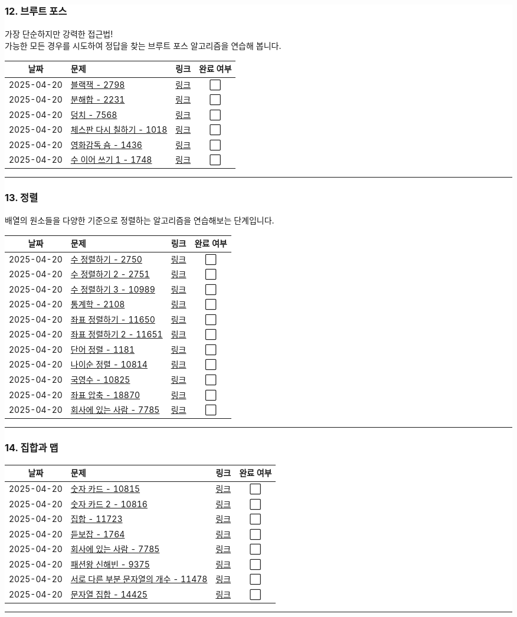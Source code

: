 ### 12. 브루트 포스

가장 단순하지만 강력한 접근법!  
가능한 모든 경우를 시도하여 정답을 찾는 브루트 포스 알고리즘을 연습해 봅니다.

|     날짜      | 문제                             | 링크 | 완료 여부 |
|:-------------:|:----------------------------------|:--------------------------------------------------:|:---------:|
| 2025-04-20    | [블랙잭 - 2798](src/main/resources/12_docs/2798.md)                | [링크](https://www.acmicpc.net/problem/2798)     | ⬜        |
| 2025-04-20    | [분해합 - 2231](src/main/resources/12_docs/2231.md)                | [링크](https://www.acmicpc.net/problem/2231)     | ⬜        |
| 2025-04-20    | [덩치 - 7568](src/main/resources/12_docs/7568.md)                  | [링크](https://www.acmicpc.net/problem/7568)     | ⬜        |
| 2025-04-20    | [체스판 다시 칠하기 - 1018](src/main/resources/12_docs/1018.md)    | [링크](https://www.acmicpc.net/problem/1018)     | ⬜        |
| 2025-04-20    | [영화감독 숌 - 1436](src/main/resources/12_docs/1436.md)           | [링크](https://www.acmicpc.net/problem/1436)     | ⬜        |
| 2025-04-20    | [수 이어 쓰기 1 - 1748](src/main/resources/12_docs/1748.md)        | [링크](https://www.acmicpc.net/problem/1748)     | ⬜        |

---
### 13. 정렬

배열의 원소들을 다양한 기준으로 정렬하는 알고리즘을 연습해보는 단계입니다.

|     날짜      | 문제                             | 링크 | 완료 여부 |
|:-------------:|:----------------------------------|:--------------------------------------------------:|:---------:|
| 2025-04-20    | [수 정렬하기 - 2750](src/main/resources/13_docs/2750.md)              | [링크](https://www.acmicpc.net/problem/2750)     | ⬜        |
| 2025-04-20    | [수 정렬하기 2 - 2751](src/main/resources/13_docs/2751.md)            | [링크](https://www.acmicpc.net/problem/2751)     | ⬜        |
| 2025-04-20    | [수 정렬하기 3 - 10989](src/main/resources/13_docs/10989.md)          | [링크](https://www.acmicpc.net/problem/10989)    | ⬜        |
| 2025-04-20    | [통계학 - 2108](src/main/resources/13_docs/2108.md)                   | [링크](https://www.acmicpc.net/problem/2108)     | ⬜        |
| 2025-04-20    | [좌표 정렬하기 - 11650](src/main/resources/13_docs/11650.md)          | [링크](https://www.acmicpc.net/problem/11650)    | ⬜        |
| 2025-04-20    | [좌표 정렬하기 2 - 11651](src/main/resources/13_docs/11651.md)        | [링크](https://www.acmicpc.net/problem/11651)    | ⬜        |
| 2025-04-20    | [단어 정렬 - 1181](src/main/resources/13_docs/1181.md)                | [링크](https://www.acmicpc.net/problem/1181)     | ⬜        |
| 2025-04-20    | [나이순 정렬 - 10814](src/main/resources/13_docs/10814.md)            | [링크](https://www.acmicpc.net/problem/10814)    | ⬜        |
| 2025-04-20    | [국영수 - 10825](src/main/resources/13_docs/10825.md)                 | [링크](https://www.acmicpc.net/problem/10825)    | ⬜        |
| 2025-04-20    | [좌표 압축 - 18870](src/main/resources/13_docs/18870.md)              | [링크](https://www.acmicpc.net/problem/18870)    | ⬜        |
| 2025-04-20    | [회사에 있는 사람 - 7785](src/main/resources/13_docs/7785.md)         | [링크](https://www.acmicpc.net/problem/7785)     | ⬜        |
---
### 14. 집합과 맵

|     날짜      | 문제                             | 링크 | 완료 여부 |
|:-------------:|:----------------------------------|:--------------------------------------------------:|:---------:|
| 2025-04-20    | [숫자 카드 - 10815](src/main/resources/14_docs/10815.md)           | [링크](https://www.acmicpc.net/problem/10815)     | ⬜        |
| 2025-04-20    | [숫자 카드 2 - 10816](src/main/resources/14_docs/10816.md)         | [링크](https://www.acmicpc.net/problem/10816)     | ⬜        |
| 2025-04-20    | [집합 - 11723](src/main/resources/14_docs/11723.md)               | [링크](https://www.acmicpc.net/problem/11723)     | ⬜        |
| 2025-04-20    | [듣보잡 - 1764](src/main/resources/14_docs/1764.md)               | [링크](https://www.acmicpc.net/problem/1764)      | ⬜        |
| 2025-04-20    | [회사에 있는 사람 - 7785](src/main/resources/14_docs/7785.md)     | [링크](https://www.acmicpc.net/problem/7785)      | ⬜        |
| 2025-04-20    | [패션왕 신해빈 - 9375](src/main/resources/14_docs/9375.md)        | [링크](https://www.acmicpc.net/problem/9375)      | ⬜        |
| 2025-04-20    | [서로 다른 부분 문자열의 개수 - 11478](src/main/resources/14_docs/11478.md) | [링크](https://www.acmicpc.net/problem/11478) | ⬜        |
| 2025-04-20    | [문자열 집합 - 14425](src/main/resources/14_docs/14425.md)       | [링크](https://www.acmicpc.net/problem/14425)     | ⬜        |

---